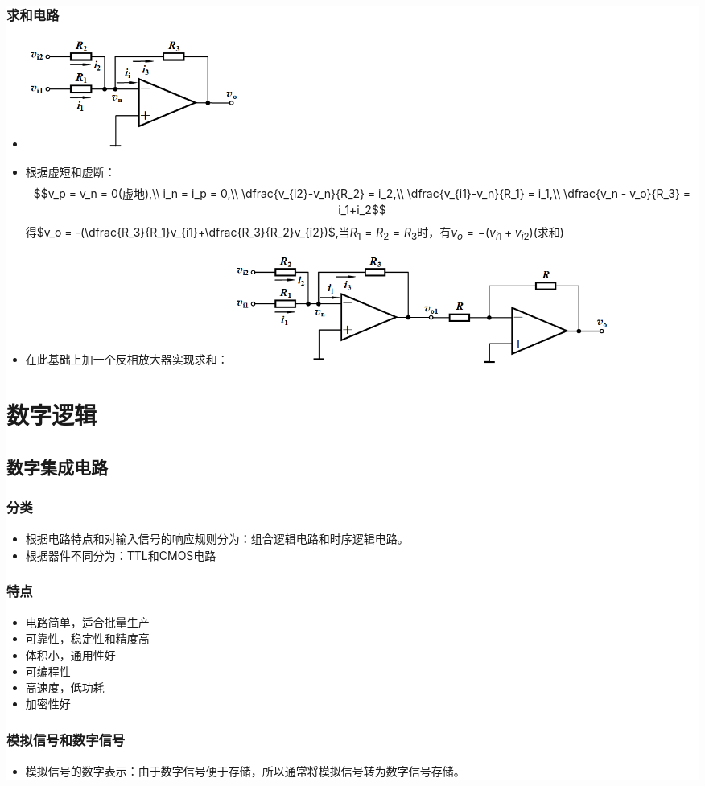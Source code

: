 ### 求和电路
- <img src='/images/documents/微电子笔记第三章/求和.png' style='zoom: 60%'>

- 根据虚短和虚断：
  $$v_p = v_n = 0(虚地),\\ i_n = i_p = 0,\\ \dfrac{v_{i2}-v_n}{R_2} = i_2,\\ \dfrac{v_{i1}-v_n}{R_1} = i_1,\\ \dfrac{v_n - v_o}{R_3} = i_1+i_2$$
  得$v_o = -(\dfrac{R_3}{R_1}v_{i1}+\dfrac{R_3}{R_2}v_{i2})$,当$R_1=R_2=R_3$时，有$v_o = -(v_{i1}+v_{i2})$(求和)

- 在此基础上加一个反相放大器实现求和：
  <img src='/images/documents/微电子笔记第三章/求和1.png' style='zoom: 60%'>


# 数字逻辑
## 数字集成电路
### 分类
- 根据电路特点和对输入信号的响应规则分为：组合逻辑电路和时序逻辑电路。
- 根据器件不同分为：TTL和CMOS电路
### 特点
- 电路简单，适合批量生产
- 可靠性，稳定性和精度高
- 体积小，通用性好
- 可编程性
- 高速度，低功耗
- 加密性好
### 模拟信号和数字信号
- 模拟信号的数字表示：由于数字信号便于存储，所以通常将模拟信号转为数字信号存储。
